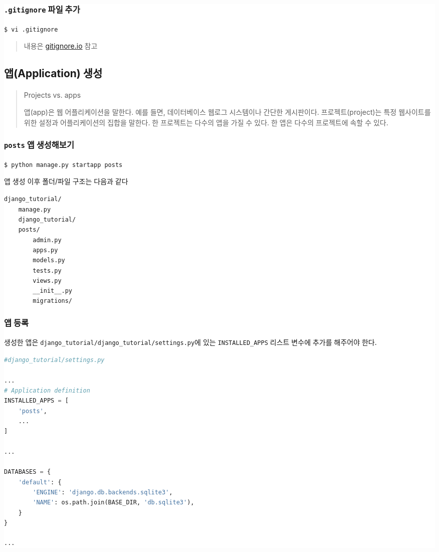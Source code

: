 

### `.gitignore` 파일 추가

```shell
$ vi .gitignore
```

>  내용은 [gitignore.io](https://www.gitignore.io/api/django) 참고



## 앱(Application) 생성

> Projects vs. apps
>
> 앱(app)은 웹 어플리케이션을 말한다. 예를 들면, 데이터베이스 웹로그 시스템이나 간단한 게시판이다. 프로젝트(project)는 특정 웹사이트를 위한 설정과 어플리케이션의 집합을 말한다. 한 프로젝트는 다수의 앱을 가질 수 있다. 한 앱은 다수의 프로젝트에 속할 수 있다.



### `posts` 앱 생성해보기

```bash
$ python manage.py startapp posts
```

앱 생성 이후 폴더/파일 구조는 다음과 같다

```
django_tutorial/
    manage.py
    django_tutorial/
    posts/
        admin.py
        apps.py
        models.py
        tests.py
        views.py
        __init__.py
        migrations/
```



### 앱 등록

생성한 앱은 `django_tutorial/django_tutorial/settings.py`에 있는 `INSTALLED_APPS` 리스트 변수에 추가를 해주어야 한다.

```python
#django_tutorial/settings.py

...
# Application definition
INSTALLED_APPS = [
    'posts',
    ...
]

...

DATABASES = {
    'default': {
        'ENGINE': 'django.db.backends.sqlite3',
        'NAME': os.path.join(BASE_DIR, 'db.sqlite3'),
    }
}

...
```

